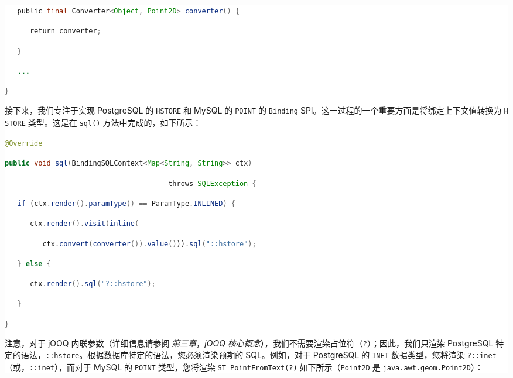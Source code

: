 ```java
   public final Converter<Object, Point2D> converter() {
```

```java
      return converter;
```

```java
   }
```

```java
   ...
```

```java
}
```

接下来，我们专注于实现 PostgreSQL 的 `HSTORE` 和 MySQL 的 `POINT` 的 `Binding` SPI。这一过程的一个重要方面是将绑定上下文值转换为 `HSTORE` 类型。这是在 `sql()` 方法中完成的，如下所示：

```java
@Override    
```

```java
public void sql(BindingSQLContext<Map<String, String>> ctx) 
```

```java
                                       throws SQLException {
```

```java
   if (ctx.render().paramType() == ParamType.INLINED) {
```

```java
      ctx.render().visit(inline(
```

```java
         ctx.convert(converter()).value())).sql("::hstore");
```

```java
   } else {
```

```java
      ctx.render().sql("?::hstore");
```

```java
   }
```

```java
}
```

注意，对于 jOOQ 内联参数（详细信息请参阅 *第三章*，*jOOQ 核心概念*），我们不需要渲染占位符（`?`）；因此，我们只渲染 PostgreSQL 特定的语法，`::hstore`。根据数据库特定的语法，您必须渲染预期的 SQL。例如，对于 PostgreSQL 的 `INET` 数据类型，您将渲染 `?::inet`（或，`::inet`），而对于 MySQL 的 `POINT` 类型，您将渲染 `ST_PointFromText(?)` 如下所示（`Point2D` 是 `java.awt.geom.Point2D`）：

